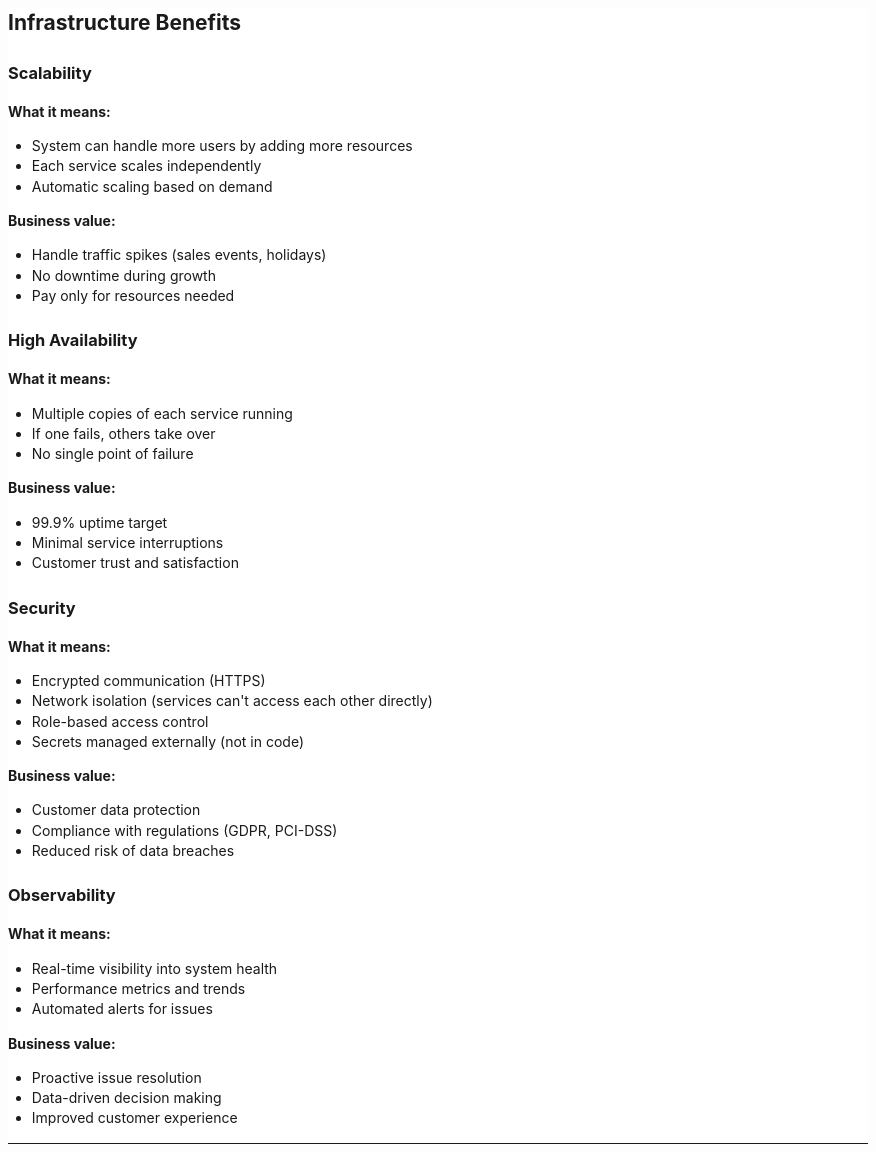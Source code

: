 ## Infrastructure Benefits

### Scalability

**What it means:**
- System can handle more users by adding more resources
- Each service scales independently
- Automatic scaling based on demand

**Business value:**
- Handle traffic spikes (sales events, holidays)
- No downtime during growth
- Pay only for resources needed

### High Availability

**What it means:**
- Multiple copies of each service running
- If one fails, others take over
- No single point of failure

**Business value:**
- 99.9% uptime target
- Minimal service interruptions
- Customer trust and satisfaction

### Security

**What it means:**
- Encrypted communication (HTTPS)
- Network isolation (services can't access each other directly)
- Role-based access control
- Secrets managed externally (not in code)

**Business value:**
- Customer data protection
- Compliance with regulations (GDPR, PCI-DSS)
- Reduced risk of data breaches

### Observability

**What it means:**
- Real-time visibility into system health
- Performance metrics and trends
- Automated alerts for issues

**Business value:**
- Proactive issue resolution
- Data-driven decision making
- Improved customer experience

---
